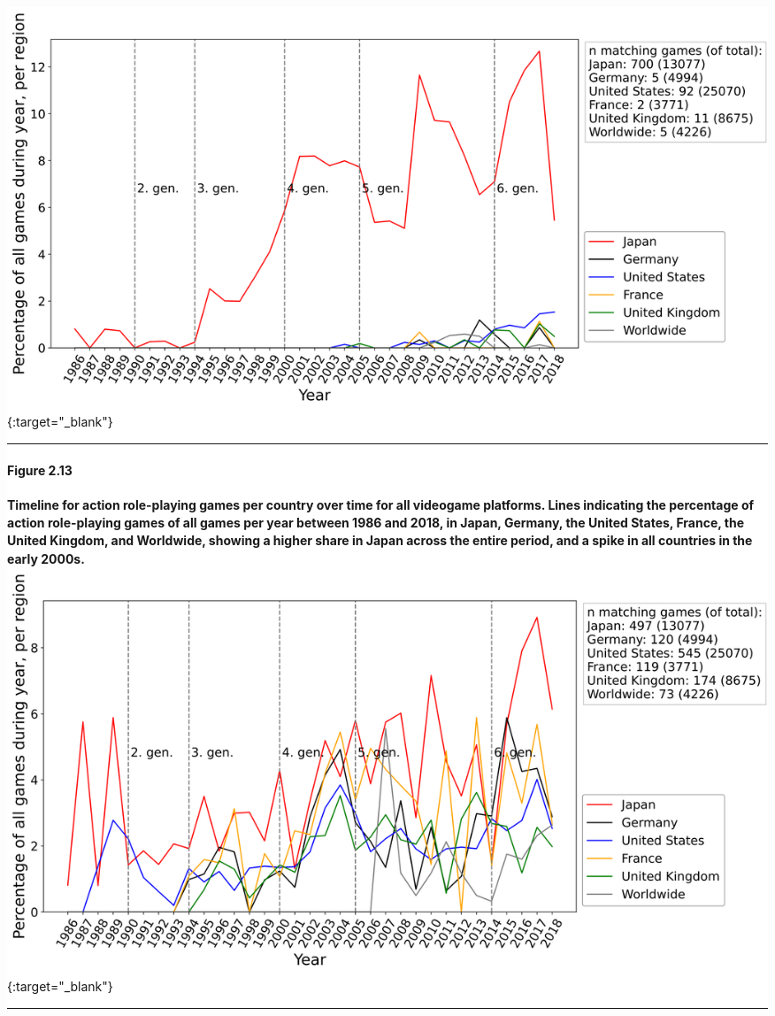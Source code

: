 [![02.12	color	.png](/chapter2/Roth_Fig_02.12_genredist_timeline_JPUSUKFRDE_countrycomp_excl2019_new3_VisualNovel_norm.svg)](/chapter2/Roth_Fig_02.12_genredist_timeline_JPUSUKFRDE_countrycomp_excl2019_new3_VisualNovel_norm.svg){:target="_blank"}

---

#### Figure 2.13

**Timeline for action role-playing games per country over time for all videogame platforms. Lines indicating the percentage of action role-playing games of all games per year between 1986 and 2018, in Japan, Germany, the United States, France, the United Kingdom, and Worldwide, showing a higher share in Japan across the entire period, and a spike in all countries in the early 2000s.**
[![02.13	color	.png](/chapter2/Roth_Fig_02.13_genredist_timeline_JPUSUKFRDE_countrycomp_excl2019_new3_Action&Role-Playing(RPG)_norm_multi.svg)](/chapter2/Roth_Fig_02.13_genredist_timeline_JPUSUKFRDE_countrycomp_excl2019_new3_Action&Role-Playing(RPG)_norm_multi.svg){:target="_blank"}

---